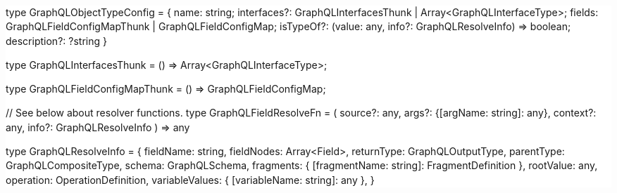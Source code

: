 type GraphQLObjectTypeConfig <span class="operator">=</span> <span class="punctuation">{</span>
name<span class="punctuation">:</span> string<span class="punctuation">;</span>
interfaces<span class="operator">?</span><span class="punctuation">:</span> GraphQLInterfacesThunk <span class="operator">|</span> Array<span class="operator">&lt;</span>GraphQLInterfaceType<span class="operator">&gt;</span><span class="punctuation">;</span>
fields<span class="punctuation">:</span> GraphQLFieldConfigMapThunk <span class="operator">|</span> GraphQLFieldConfigMap<span class="punctuation">;</span>
isTypeOf<span class="operator">?</span><span class="punctuation">:</span> <span class="punctuation">(</span>value<span class="punctuation">:</span> any<span class="punctuation">,</span> info<span class="operator">?</span><span class="punctuation">:</span> GraphQLResolveInfo<span class="punctuation">)</span> <span class="operator">=</span><span class="operator">&gt;</span> boolean<span class="punctuation">;</span>
description<span class="operator">?</span><span class="punctuation">:</span> <span class="operator">?</span>string
<span class="punctuation">}</span>

type GraphQLInterfacesThunk <span class="operator">=</span> <span class="punctuation">(</span><span class="punctuation">)</span> <span class="operator">=</span><span class="operator">&gt;</span> Array<span class="operator">&lt;</span>GraphQLInterfaceType<span class="operator">&gt;</span><span class="punctuation">;</span>

type GraphQLFieldConfigMapThunk <span class="operator">=</span> <span class="punctuation">(</span><span class="punctuation">)</span> <span class="operator">=</span><span class="operator">&gt;</span> GraphQLFieldConfigMap<span class="punctuation">;</span>

<span spellcheck="true" class="comment">// See below about resolver functions.</span>
type GraphQLFieldResolveFn <span class="operator">=</span> <span class="punctuation">(</span>
source<span class="operator">?</span><span class="punctuation">:</span> any<span class="punctuation">,</span>
args<span class="operator">?</span><span class="punctuation">:</span> <span class="punctuation">{</span><span class="punctuation">[</span>argName<span class="punctuation">:</span> string<span class="punctuation">]</span><span class="punctuation">:</span> any<span class="punctuation">}</span><span class="punctuation">,</span>
context<span class="operator">?</span><span class="punctuation">:</span> any<span class="punctuation">,</span>
info<span class="operator">?</span><span class="punctuation">:</span> GraphQLResolveInfo
<span class="punctuation">)</span> <span class="operator">=</span><span class="operator">&gt;</span> any

type GraphQLResolveInfo <span class="operator">=</span> <span class="punctuation">{</span>
fieldName<span class="punctuation">:</span> string<span class="punctuation">,</span>
fieldNodes<span class="punctuation">:</span> Array<span class="operator">&lt;</span>Field<span class="operator">&gt;</span><span class="punctuation">,</span>
returnType<span class="punctuation">:</span> GraphQLOutputType<span class="punctuation">,</span>
parentType<span class="punctuation">:</span> GraphQLCompositeType<span class="punctuation">,</span>
schema<span class="punctuation">:</span> GraphQLSchema<span class="punctuation">,</span>
fragments<span class="punctuation">:</span> <span class="punctuation">{</span> <span class="punctuation">[</span>fragmentName<span class="punctuation">:</span> string<span class="punctuation">]</span><span class="punctuation">:</span> FragmentDefinition <span class="punctuation">}</span><span class="punctuation">,</span>
rootValue<span class="punctuation">:</span> any<span class="punctuation">,</span>
operation<span class="punctuation">:</span> OperationDefinition<span class="punctuation">,</span>
variableValues<span class="punctuation">:</span> <span class="punctuation">{</span> <span class="punctuation">[</span>variableName<span class="punctuation">:</span> string<span class="punctuation">]</span><span class="punctuation">:</span> any <span class="punctuation">}</span><span class="punctuation">,</span>
<span class="punctuation">}</span>
